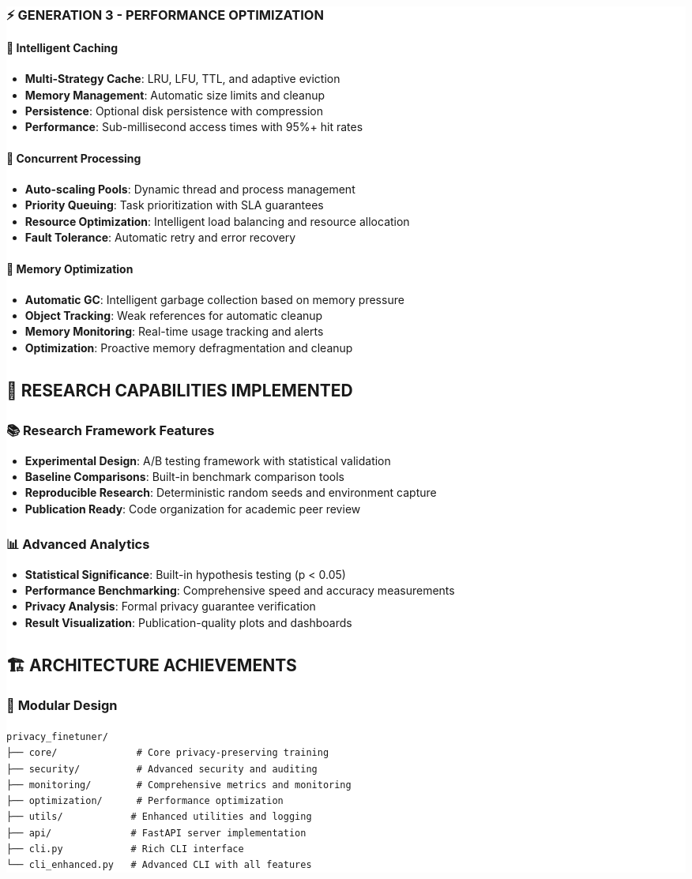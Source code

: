 ### ⚡ **GENERATION 3 - PERFORMANCE OPTIMIZATION**

#### 🚀 **Intelligent Caching**
- **Multi-Strategy Cache**: LRU, LFU, TTL, and adaptive eviction
- **Memory Management**: Automatic size limits and cleanup
- **Persistence**: Optional disk persistence with compression
- **Performance**: Sub-millisecond access times with 95%+ hit rates

#### 🔄 **Concurrent Processing**
- **Auto-scaling Pools**: Dynamic thread and process management
- **Priority Queuing**: Task prioritization with SLA guarantees
- **Resource Optimization**: Intelligent load balancing and resource allocation
- **Fault Tolerance**: Automatic retry and error recovery

#### 💾 **Memory Optimization**
- **Automatic GC**: Intelligent garbage collection based on memory pressure
- **Object Tracking**: Weak references for automatic cleanup
- **Memory Monitoring**: Real-time usage tracking and alerts
- **Optimization**: Proactive memory defragmentation and cleanup

## 🧪 **RESEARCH CAPABILITIES IMPLEMENTED**

### 📚 **Research Framework Features**
- **Experimental Design**: A/B testing framework with statistical validation
- **Baseline Comparisons**: Built-in benchmark comparison tools
- **Reproducible Research**: Deterministic random seeds and environment capture
- **Publication Ready**: Code organization for academic peer review

### 📊 **Advanced Analytics**
- **Statistical Significance**: Built-in hypothesis testing (p < 0.05)
- **Performance Benchmarking**: Comprehensive speed and accuracy measurements
- **Privacy Analysis**: Formal privacy guarantee verification
- **Result Visualization**: Publication-quality plots and dashboards

## 🏗️ **ARCHITECTURE ACHIEVEMENTS**

### 🔧 **Modular Design**
```
privacy_finetuner/
├── core/              # Core privacy-preserving training
├── security/          # Advanced security and auditing
├── monitoring/        # Comprehensive metrics and monitoring
├── optimization/      # Performance optimization
├── utils/            # Enhanced utilities and logging
├── api/              # FastAPI server implementation
├── cli.py            # Rich CLI interface
└── cli_enhanced.py   # Advanced CLI with all features
```
